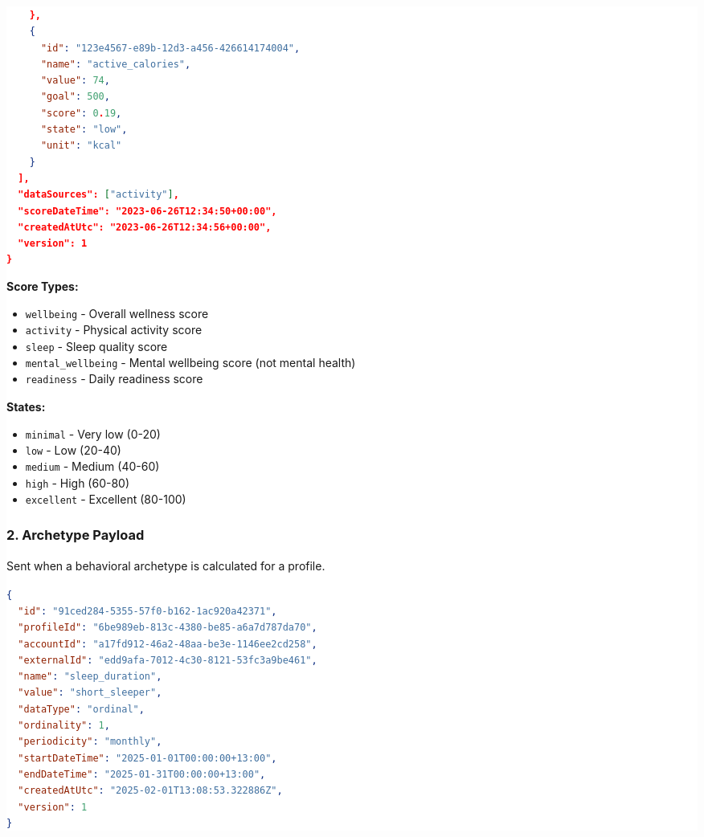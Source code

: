 ```json
    },
    {
      "id": "123e4567-e89b-12d3-a456-426614174004",
      "name": "active_calories",
      "value": 74,
      "goal": 500,
      "score": 0.19,
      "state": "low",
      "unit": "kcal"
    }
  ],
  "dataSources": ["activity"],
  "scoreDateTime": "2023-06-26T12:34:50+00:00",
  "createdAtUtc": "2023-06-26T12:34:56+00:00",
  "version": 1
}
```

**Score Types:**
- `wellbeing` - Overall wellness score
- `activity` - Physical activity score
- `sleep` - Sleep quality score
- `mental_wellbeing` - Mental wellbeing score (not mental health)
- `readiness` - Daily readiness score

**States:**
- `minimal` - Very low (0-20)
- `low` - Low (20-40)
- `medium` - Medium (40-60)
- `high` - High (60-80)
- `excellent` - Excellent (80-100)

### 2. Archetype Payload

Sent when a behavioral archetype is calculated for a profile.

```json
{
  "id": "91ced284-5355-57f0-b162-1ac920a42371",
  "profileId": "6be989eb-813c-4380-be85-a6a7d787da70",
  "accountId": "a17fd912-46a2-48aa-be3e-1146ee2cd258",
  "externalId": "edd9afa-7012-4c30-8121-53fc3a9be461",
  "name": "sleep_duration",
  "value": "short_sleeper",
  "dataType": "ordinal",
  "ordinality": 1,
  "periodicity": "monthly",
  "startDateTime": "2025-01-01T00:00:00+13:00",
  "endDateTime": "2025-01-31T00:00:00+13:00",
  "createdAtUtc": "2025-02-01T13:08:53.322886Z",
  "version": 1
}
```

